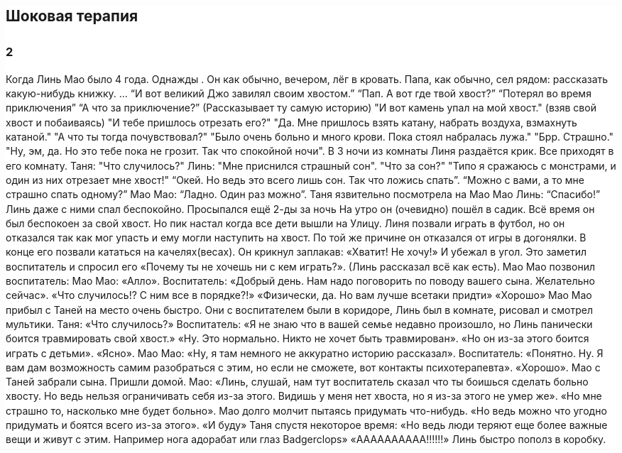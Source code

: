 ## Шоковая терапия

### 2
Когда Линь Мао было 4 года.  Однажды . Он как обычно, вечером, лёг в кровать.  Папа, как обычно,  сел рядом: рассказать какую-нибудь книжку.
…
“И вот великий Джо завилял своим хвостом.”
“Пап. А вот где твой хвост?”
“Потерял во время приключения”
“А что за приключение?”
(Рассказывает ту самую историю) "И вот камень упал на мой хвост."
(взяв свой хвост и побаиваясь) "И тебе пришлось отрезать его?"
"Да. Мне пришлось взять катану, набрать воздуха, взмахнуть катаной."
"А что ты тогда почувствовал?"
"Было очень больно и много крови. Пока стоял набралась лужа."
"Брр. Страшно."
"Ну, эм, да. Но это тебе пока не грозит. Так что спокойной ночи".
В 3 ночи из комнаты Линя раздаётся крик. Все приходят в его комнату.
Таня: "Что случилось?"
Линь: "Мне приснился страшный сон".
"Что за сон?"
"Типо я сражаюсь с монстрами, и один из них отрезает мне хвост!"
“Окей. Но ведь это всего лишь сон. Так что ложись спать”.
“Можно с вами, а то мне страшно спать одному?”
Мао Мао: “Ладно. Один раз можно”.
Таня язвительно посмотрела на Мао Мао
Линь: “Спасибо!”
Линь даже с ними спал беспокойно. Просыпался ещё 2-ды за ночь
На утро он (очевидно) пошёл в садик. Всё время он был беспокоен за свой хвост. Но пик настал когда все дети вышли на Улицу. Линя позвали играть в футбол, но он отказался так как мог упасть и ему могли наступить на хвост. По той же причине он отказался от игры в догонялки. В конце его позвали кататься на качелях(весах). Он крикнул заплакав: «Хватит! Не хочу!» И убежал в угол. Это заметил воспитатель и спросил его «Почему ты не хочешь ни с кем играть?». (Линь рассказал всё как есть).
Мао Мао позвонил воспитатель:
Мао Мао: «Алло».
Воспитатель: «Добрый день. Нам надо поговорить по поводу вашего сына. Желательно сейчас».
«Что случилось!? С ним все в порядке?!»
«Физически, да. Но вам лучше всетаки придти»
«Хорошо»
Мао Мао прибыл с Таней на место очень быстро.
Они с воспитателем были в коридоре, Линь был в комнате, рисовал и смотрел мультики.
Таня: «Что случилось?»
Воспитатель: «Я не знаю что в вашей семье недавно произошло, но Линь панически боится травмировать свой хвост.»
«Ну. Это нормально. Никто не хочет быть травмирован».
«Но он из-за этого боится играть с детьми».
«Ясно».
Мао Мао: «Ну, я там немного не аккуратно историю рассказал».
Воспитатель: «Понятно. Ну. Я вам дам возможность самим разобраться с этим, но если не сможете, вот контакты психотерапевта».
«Хорошо».
Мао с Таней забрали сына. Пришли домой.
Мао: «Линь, слушай, нам тут воспитатель сказал что ты боишься сделать больно хвосту. Но ведь нельзя ограничивать себя из-за этого. Видишь у меня нет хвоста, но я из-за этого не умер же».
«Но мне страшно то, насколько мне будет больно».
Мао долго молчит пытаясь придумать что-нибудь.
«Но ведь можно что угодно придумать и боятся всего из-за этого».
«И буду»
Таня спустя некоторое время: «Но ведь люди теряют еще более важные вещи и живут с этим. Например нога адорабат или глаз Badgerclops»
«АААААААААА!!!!!!»
Линь быстро пополз в коробку.
